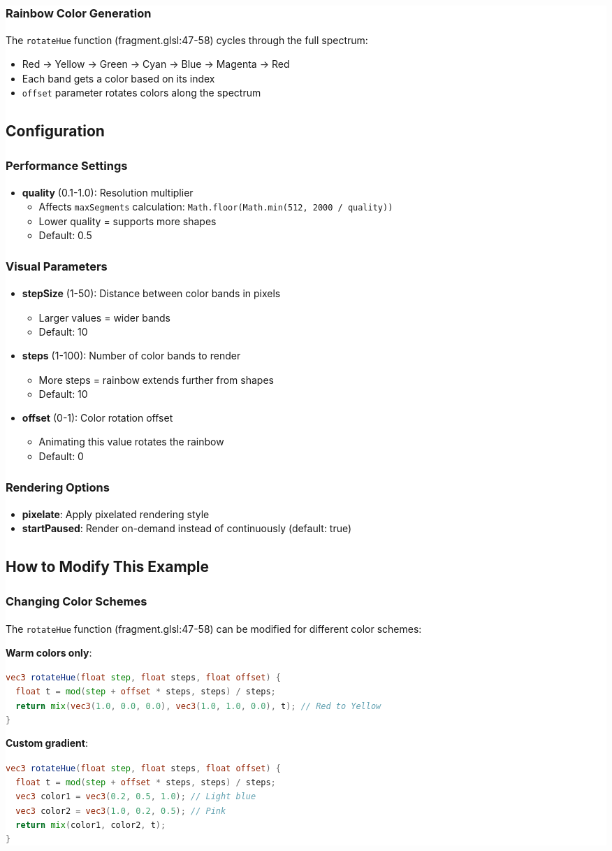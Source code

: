 ### Rainbow Color Generation

The `rotateHue` function (fragment.glsl:47-58) cycles through the full spectrum:

- Red → Yellow → Green → Cyan → Blue → Magenta → Red
- Each band gets a color based on its index
- `offset` parameter rotates colors along the spectrum

## Configuration

### Performance Settings

- **quality** (0.1-1.0): Resolution multiplier
  - Affects `maxSegments` calculation: `Math.floor(Math.min(512, 2000 / quality))`
  - Lower quality = supports more shapes
  - Default: 0.5

### Visual Parameters

- **stepSize** (1-50): Distance between color bands in pixels
  - Larger values = wider bands
  - Default: 10

- **steps** (1-100): Number of color bands to render
  - More steps = rainbow extends further from shapes
  - Default: 10

- **offset** (0-1): Color rotation offset
  - Animating this value rotates the rainbow
  - Default: 0

### Rendering Options

- **pixelate**: Apply pixelated rendering style
- **startPaused**: Render on-demand instead of continuously (default: true)

## How to Modify This Example

### Changing Color Schemes

The `rotateHue` function (fragment.glsl:47-58) can be modified for different color schemes:

**Warm colors only**:

```glsl
vec3 rotateHue(float step, float steps, float offset) {
  float t = mod(step + offset * steps, steps) / steps;
  return mix(vec3(1.0, 0.0, 0.0), vec3(1.0, 1.0, 0.0), t); // Red to Yellow
}
```

**Custom gradient**:

```glsl
vec3 rotateHue(float step, float steps, float offset) {
  float t = mod(step + offset * steps, steps) / steps;
  vec3 color1 = vec3(0.2, 0.5, 1.0); // Light blue
  vec3 color2 = vec3(1.0, 0.2, 0.5); // Pink
  return mix(color1, color2, t);
}
```
